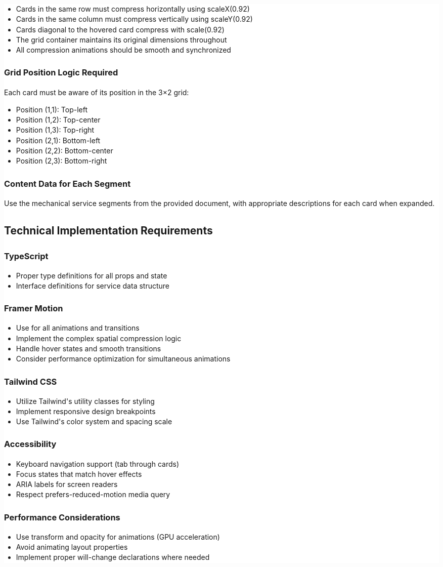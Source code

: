 - Cards in the same row must compress horizontally using scaleX(0.92)
- Cards in the same column must compress vertically using scaleY(0.92)
- Cards diagonal to the hovered card compress with scale(0.92)
- The grid container maintains its original dimensions throughout
- All compression animations should be smooth and synchronized

### Grid Position Logic Required

Each card must be aware of its position in the 3×2 grid:

- Position (1,1): Top-left
- Position (1,2): Top-center
- Position (1,3): Top-right
- Position (2,1): Bottom-left
- Position (2,2): Bottom-center
- Position (2,3): Bottom-right

### Content Data for Each Segment

Use the mechanical service segments from the provided document, with appropriate descriptions for each card when expanded.

## Technical Implementation Requirements

### TypeScript

- Proper type definitions for all props and state
- Interface definitions for service data structure

### Framer Motion

- Use for all animations and transitions
- Implement the complex spatial compression logic
- Handle hover states and smooth transitions
- Consider performance optimization for simultaneous animations

### Tailwind CSS

- Utilize Tailwind's utility classes for styling
- Implement responsive design breakpoints
- Use Tailwind's color system and spacing scale

### Accessibility

- Keyboard navigation support (tab through cards)
- Focus states that match hover effects
- ARIA labels for screen readers
- Respect prefers-reduced-motion media query

### Performance Considerations

- Use transform and opacity for animations (GPU acceleration)
- Avoid animating layout properties
- Implement proper will-change declarations where needed
